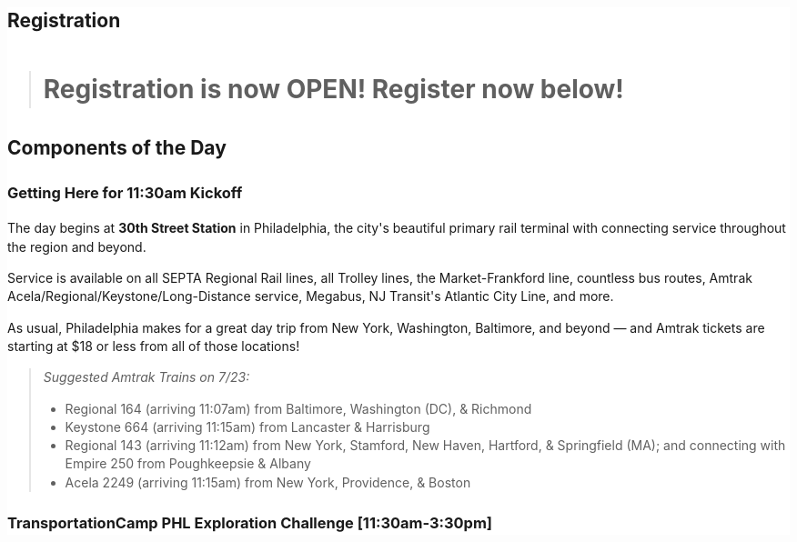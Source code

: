 
## <a name="registration"></a> Registration

> # Registration is **now OPEN**! Register now below!



<div id="eventbrite-widget-container-342450858737"></div>

<script src="https://www.eventbrite.com/static/widgets/eb_widgets.js"></script>

<script type="text/javascript">
    var exampleCallback = function() {
        console.log('Order complete!');
    };

    window.EBWidgets.createWidget({
        // Required
        widgetType: 'checkout',
        eventId: '342450858737',
        iframeContainerId: 'eventbrite-widget-container-342450858737',

        // Optional
        iframeContainerHeight: 425,  // Widget height in pixels. Defaults to a minimum of 425px if not provided
        onOrderComplete: exampleCallback  // Method called when an order has successfully completed
    });
</script>


## Components of the Day

### Getting Here for 11:30am Kickoff

The day begins at **30th Street Station** in Philadelphia, the city's beautiful primary rail terminal with connecting service throughout the region and beyond.

Service is available on all SEPTA Regional Rail lines, all Trolley lines, the Market-Frankford line, countless bus routes, Amtrak Acela/Regional/Keystone/Long-Distance service, Megabus, NJ Transit's Atlantic City Line, and more.

As usual, Philadelphia makes for a great day trip from New York, Washington, Baltimore, and beyond — and Amtrak tickets are starting at $18 or less from all of those locations!

> *Suggested Amtrak Trains on 7/23:*
> 
> - Regional 164 (arriving 11:07am) from Baltimore, Washington (DC), & Richmond
> - Keystone 664 (arriving 11:15am) from Lancaster & Harrisburg
> - Regional 143 (arriving 11:12am) from New York, Stamford, New Haven, Hartford, & Springfield (MA); and connecting with Empire 250 from Poughkeepsie & Albany
> - Acela 2249 (arriving 11:15am) from New York, Providence, & Boston


### TransportationCamp PHL Exploration Challenge [11:30am-3:30pm]
